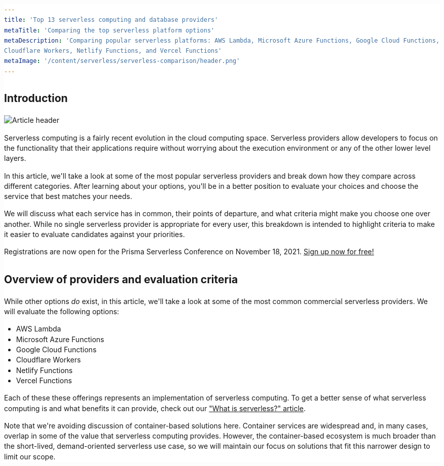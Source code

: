 ```yaml
---
title: 'Top 13 serverless computing and database providers'
metaTitle: 'Comparing the top serverless platform options'
metaDescription: 'Comparing popular serverless platforms: AWS Lambda, Microsoft Azure Functions, Google Cloud Functions, Cloudflare Workers, Netlify Functions, and Vercel Functions'
metaImage: '/content/serverless/serverless-comparison/header.png'
---
```


## Introduction

![Article header](/content/serverless/serverless-comparison/header.png)

Serverless computing is a fairly recent evolution in the cloud computing space.  Serverless providers allow developers to focus on the functionality that their applications require without worrying about the execution environment or any of the other lower level layers.

In this article, we'll take a look at some of the most popular serverless providers and break down how they compare across different categories.  After learning about your options, you'll be in a better position to evaluate your choices and choose the service that best matches your needs.

We will discuss what each service has in common, their points of departure, and what criteria might make you choose one over another.  While no single serverless provider is appropriate for every user, this breakdown is intended to highlight criteria to make it easier to evaluate candidates against your priorities.

<PrismaOutlinks>

Registrations are now open for the Prisma Serverless Conference on November 18, 2021.  [Sign up now for free!](https://www.prisma.io/serverless)

</PrismaOutlinks>

## Overview of providers and evaluation criteria

While other options _do_ exist, in this article, we'll take a look at some of the most common commercial serverless providers.  We will evaluate the following options:

* AWS Lambda
* Microsoft Azure Functions
* Google Cloud Functions
* Cloudflare Workers
* Netlify Functions
* Vercel Functions

Each of these these offerings represents an implementation of serverless computing.  To get a better sense of what serverless computing is and what benefits it can provide, check out our ["What is serverless?" article](https://www.prisma.io/dataguide/serverless/what-is-serverless).

Note that we're avoiding discussion of container-based solutions here.  Container services are widespread and, in many cases, overlap in some of the value that serverless computing provides.  However, the container-based ecosystem is much broader than the short-lived, demand-oriented serverless use case, so we will maintain our focus on solutions that fit this narrower design to limit our scope.

